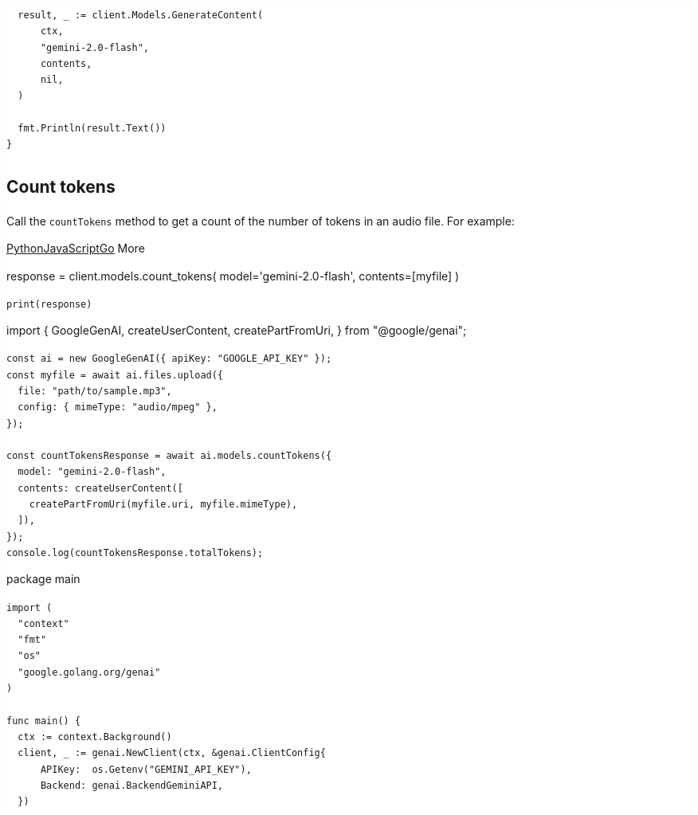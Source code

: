      result, _ := client.Models.GenerateContent(
          ctx,
          "gemini-2.0-flash",
          contents,
          nil,
      )
    
      fmt.Println(result.Text())
    }

## Count tokens

Call the `countTokens` method to get a count of the number of tokens in an audio file. For example:

[Python](https://ai.google.dev/gemini-api/docs/audio#python)[JavaScript](https://ai.google.dev/gemini-api/docs/audio#javascript)[Go](https://ai.google.dev/gemini-api/docs/audio#go) More

response = client.models.count_tokens(
      model='gemini-2.0-flash',
      contents=[myfile]
    )
    
    print(response)

import {
      GoogleGenAI,
      createUserContent,
      createPartFromUri,
    } from "@google/genai";
    
    const ai = new GoogleGenAI({ apiKey: "GOOGLE_API_KEY" });
    const myfile = await ai.files.upload({
      file: "path/to/sample.mp3",
      config: { mimeType: "audio/mpeg" },
    });
    
    const countTokensResponse = await ai.models.countTokens({
      model: "gemini-2.0-flash",
      contents: createUserContent([
        createPartFromUri(myfile.uri, myfile.mimeType),
      ]),
    });
    console.log(countTokensResponse.totalTokens);

package main
    
    import (
      "context"
      "fmt"
      "os"
      "google.golang.org/genai"
    )
    
    func main() {
      ctx := context.Background()
      client, _ := genai.NewClient(ctx, &genai.ClientConfig{
          APIKey:  os.Getenv("GEMINI_API_KEY"),
          Backend: genai.BackendGeminiAPI,
      })
    